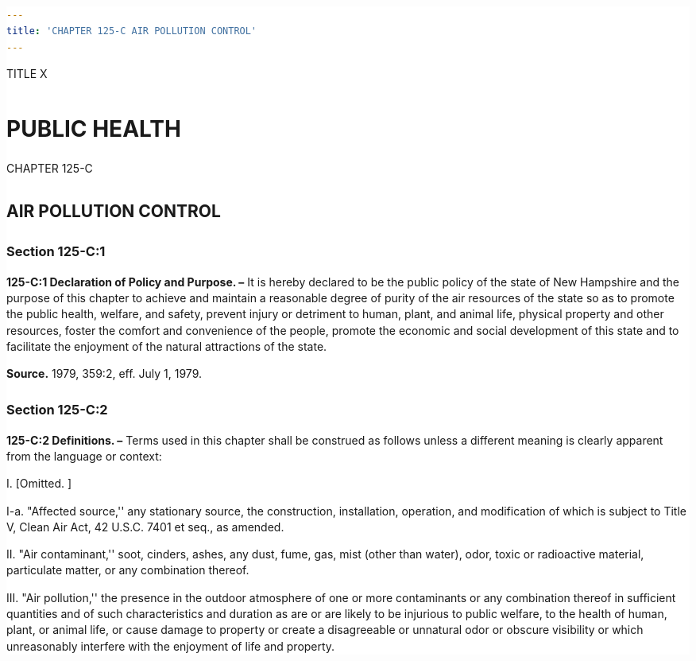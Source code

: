```yaml
---
title: 'CHAPTER 125-C AIR POLLUTION CONTROL'
---
```


TITLE X
                                             
PUBLIC HEALTH
=============

CHAPTER 125-C
                                             
AIR POLLUTION CONTROL
---------------------

### Section 125-C:1

 **125-C:1 Declaration of Policy and Purpose. –** It is hereby
declared to be the public policy of the state of New Hampshire and the
purpose of this chapter to achieve and maintain a reasonable degree of
purity of the air resources of the state so as to promote the public
health, welfare, and safety, prevent injury or detriment to human,
plant, and animal life, physical property and other resources, foster
the comfort and convenience of the people, promote the economic and
social development of this state and to facilitate the enjoyment of the
natural attractions of the state.

**Source.** 1979, 359:2, eff. July 1, 1979.

### Section 125-C:2

 **125-C:2 Definitions. –** Terms used in this chapter shall be
construed as follows unless a different meaning is clearly apparent from
the language or context:
                                             
 I. 
                                             [Omitted.
                                             ]
                                             
 I-a. "Affected source,'' any stationary source, the construction,
installation, operation, and modification of which is subject to Title
V, Clean Air Act, 42 U.S.C. 7401 et seq., as amended.
                                             
 II. "Air contaminant,'' soot, cinders, ashes, any dust, fume, gas,
mist (other than water), odor, toxic or radioactive material,
particulate matter, or any combination thereof.
                                             
 III. "Air pollution,'' the presence in the outdoor atmosphere of one
or more contaminants or any combination thereof in sufficient quantities
and of such characteristics and duration as are or are likely to be
injurious to public welfare, to the health of human, plant, or animal
life, or cause damage to property or create a disagreeable or unnatural
odor or obscure visibility or which unreasonably interfere with the
enjoyment of life and property.
                                             